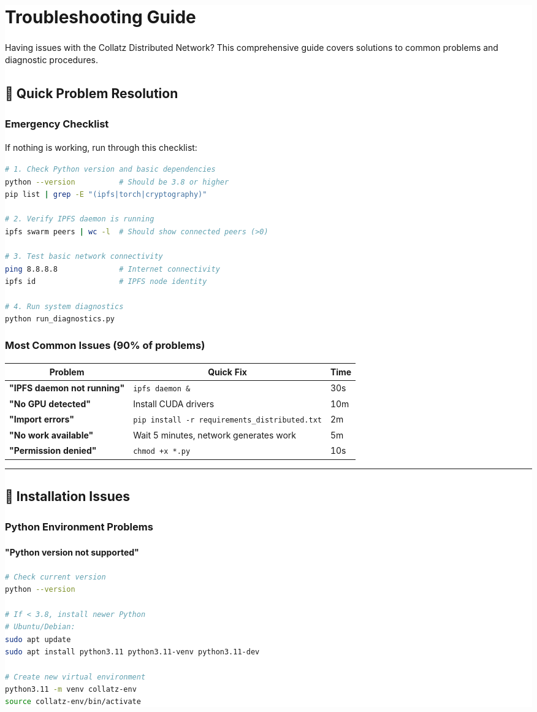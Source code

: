 # Troubleshooting Guide

Having issues with the Collatz Distributed Network? This comprehensive guide covers solutions to common problems and diagnostic procedures.

## 🚨 Quick Problem Resolution

### Emergency Checklist
If nothing is working, run through this checklist:

```bash
# 1. Check Python version and basic dependencies
python --version          # Should be 3.8 or higher
pip list | grep -E "(ipfs|torch|cryptography)"

# 2. Verify IPFS daemon is running
ipfs swarm peers | wc -l  # Should show connected peers (>0)

# 3. Test basic network connectivity
ping 8.8.8.8              # Internet connectivity
ipfs id                   # IPFS node identity

# 4. Run system diagnostics
python run_diagnostics.py
```

### Most Common Issues (90% of problems)

| Problem | Quick Fix | Time |
|---------|-----------|------|
| **"IPFS daemon not running"** | `ipfs daemon &` | 30s |
| **"No GPU detected"** | Install CUDA drivers | 10m |
| **"Import errors"** | `pip install -r requirements_distributed.txt` | 2m |
| **"No work available"** | Wait 5 minutes, network generates work | 5m |
| **"Permission denied"** | `chmod +x *.py` | 10s |

---

## 🔧 Installation Issues

### Python Environment Problems

#### "Python version not supported"
```bash
# Check current version
python --version

# If < 3.8, install newer Python
# Ubuntu/Debian:
sudo apt update
sudo apt install python3.11 python3.11-venv python3.11-dev

# Create new virtual environment
python3.11 -m venv collatz-env
source collatz-env/bin/activate
```

